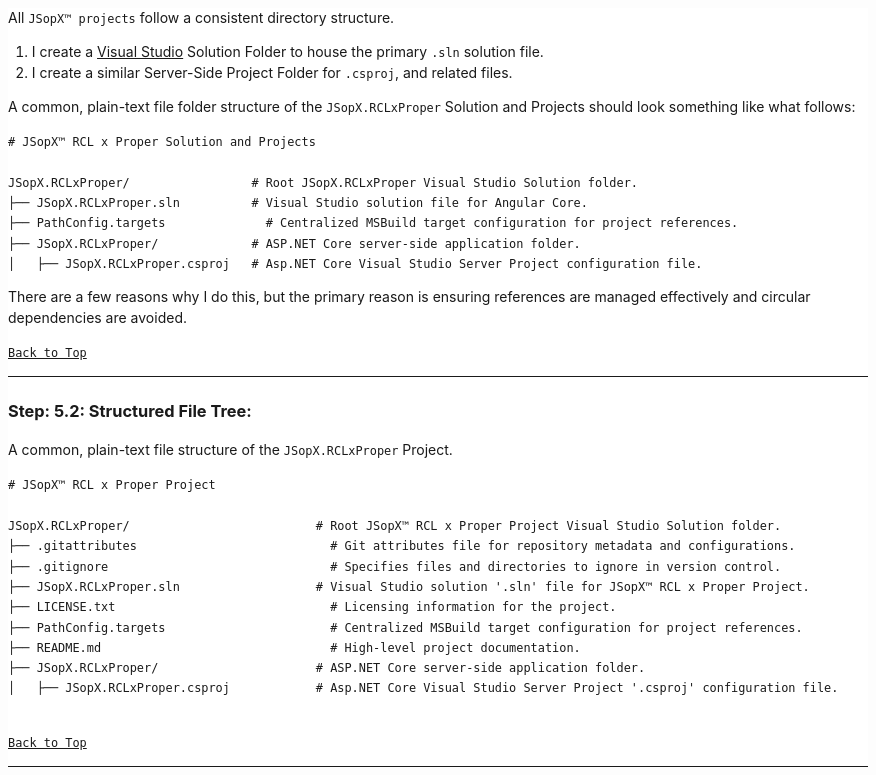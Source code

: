 All `JSopX™ projects` follow a consistent directory structure. 

1. I create a [Visual Studio](../../../../OpenProjects/jsopx.RCLxProper/p1/v1/Technologies/) Solution Folder to house the primary `.sln` solution file.
2. I create a similar Server-Side Project Folder for `.csproj`, and related files.

A common, plain-text file folder structure of the `JSopX.RCLxProper` Solution and Projects should look something like what follows:

```plaintext
# JSopX™ RCL x Proper Solution and Projects

JSopX.RCLxProper/                 # Root JSopX.RCLxProper Visual Studio Solution folder.
├── JSopX.RCLxProper.sln          # Visual Studio solution file for Angular Core.
├── PathConfig.targets              # Centralized MSBuild target configuration for project references.
├── JSopX.RCLxProper/             # ASP.NET Core server-side application folder.
│   ├── JSopX.RCLxProper.csproj   # Asp.NET Core Visual Studio Server Project configuration file.

```

There are a few reasons why I do this, but the primary reason is ensuring references are managed effectively and circular dependencies are avoided.

[`Back to Top`](#table-of-contents)

---

### **Step: 5.2: Structured File Tree**:

A common, plain-text file structure of the `JSopX.RCLxProper` Project.

```plaintext
# JSopX™ RCL x Proper Project

JSopX.RCLxProper/                          # Root JSopX™ RCL x Proper Project Visual Studio Solution folder.
├── .gitattributes                           # Git attributes file for repository metadata and configurations.
├── .gitignore                               # Specifies files and directories to ignore in version control.
├── JSopX.RCLxProper.sln                   # Visual Studio solution '.sln' file for JSopX™ RCL x Proper Project.
├── LICENSE.txt                              # Licensing information for the project.
├── PathConfig.targets                       # Centralized MSBuild target configuration for project references.
├── README.md                                # High-level project documentation.
├── JSopX.RCLxProper/                      # ASP.NET Core server-side application folder.
│   ├── JSopX.RCLxProper.csproj            # Asp.NET Core Visual Studio Server Project '.csproj' configuration file.


```

[`Back to Top`](#table-of-contents)

---
